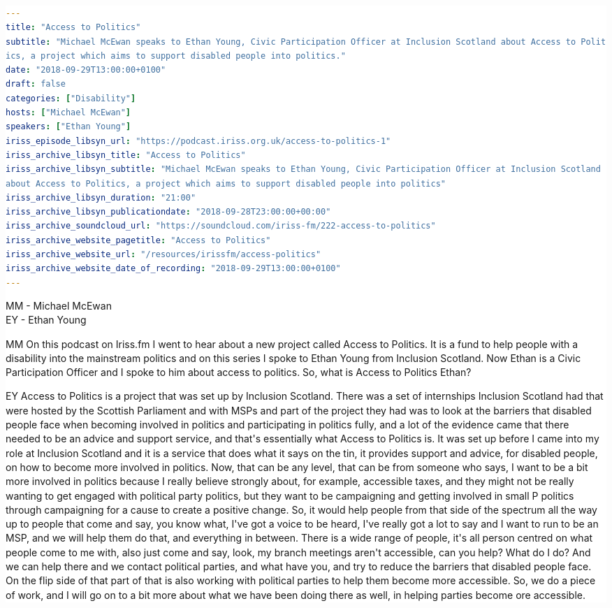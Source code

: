```yaml
---
title: "Access to Politics"
subtitle: "Michael McEwan speaks to Ethan Young, Civic Participation Officer at Inclusion Scotland about Access to Politics, a project which aims to support disabled people into politics."
date: "2018-09-29T13:00:00+0100"
draft: false
categories: ["Disability"]
hosts: ["Michael McEwan"]
speakers: ["Ethan Young"]
iriss_episode_libsyn_url: "https://podcast.iriss.org.uk/access-to-politics-1"
iriss_archive_libsyn_title: "Access to Politics"
iriss_archive_libsyn_subtitle: "Michael McEwan speaks to Ethan Young, Civic Participation Officer at Inclusion Scotland about Access to Politics, a project which aims to support disabled people into politics"
iriss_archive_libsyn_duration: "21:00"
iriss_archive_libsyn_publicationdate: "2018-09-28T23:00:00+00:00"
iriss_archive_soundcloud_url: "https://soundcloud.com/iriss-fm/222-access-to-politics"
iriss_archive_website_pagetitle: "Access to Politics"
iriss_archive_website_url: "/resources/irissfm/access-politics"
iriss_archive_website_date_of_recording: "2018-09-29T13:00:00+0100"
---
```

MM - Michael McEwan  
EY - Ethan Young

MM On this podcast on Iriss.fm I went to hear about a new project called Access to Politics. It is a fund to help people with a disability into the mainstream politics and on this series I spoke to Ethan Young from Inclusion Scotland. Now Ethan is a Civic Participation Officer and I spoke to him about access to politics. So, what is Access to Politics Ethan?

EY Access to Politics is a project that was set up by Inclusion Scotland. There was a set of internships Inclusion Scotland had that were hosted by the Scottish Parliament and with MSPs and part of the project they had was to look at the barriers that disabled people face when becoming involved in politics and participating in politics fully, and a lot of the evidence came that there needed to be an advice and support service, and that's essentially what Access to Politics is. It was set up before I came into my role at Inclusion Scotland and it is a service that does what it says on the tin, it provides support and advice, for disabled people, on how to become more involved in politics. Now, that can be any level, that can be from someone who says, I want to be a bit more involved in politics because I really believe strongly about, for example, accessible taxes, and they might not be really wanting to get engaged with political party politics, but they want to be campaigning and getting involved in small P politics through campaigning for a cause to create a positive change. So, it would help people from that side of the spectrum all the way up to people that come and say, you know what, I've got a voice to be heard, I've really got a lot to say and I want to run to be an MSP, and we will help them do that, and everything in between. There is a wide range of people, it's all person centred on what people come to me with, also just come and say, look, my branch meetings aren't accessible, can you help? What do I do? And we can help there and we contact political parties, and what have you, and try to reduce the barriers that disabled people face. On the flip side of that part of that is also working with political parties to help them become more accessible. So, we do a piece of work, and I will go on to a bit more about what we have been doing there as well, in helping parties become ore accessible.
